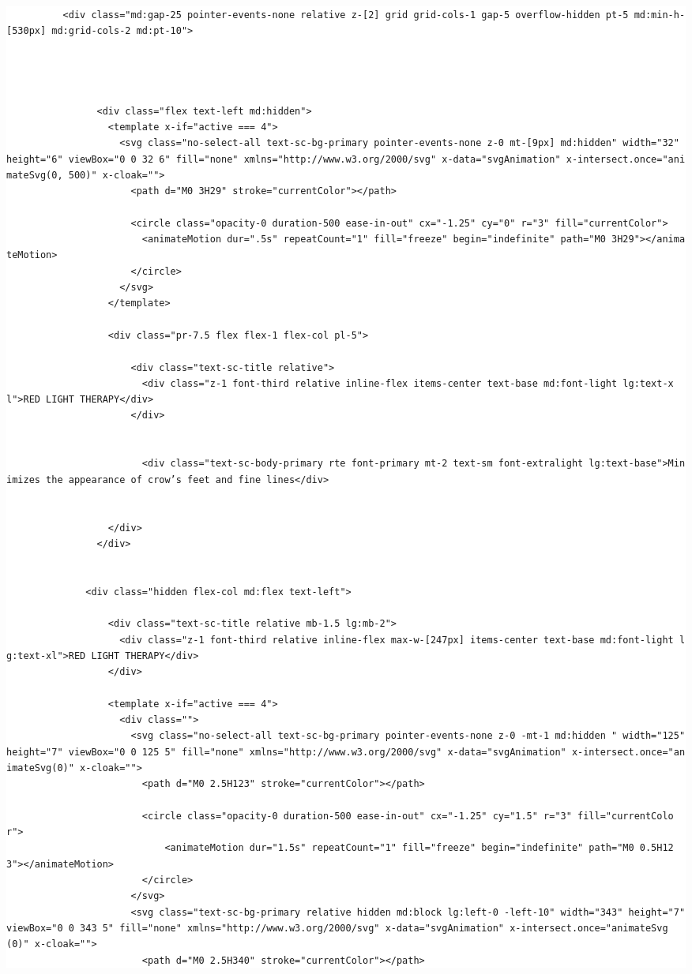              <div class="md:gap-25 pointer-events-none relative z-[2] grid grid-cols-1 gap-5 overflow-hidden pt-5 md:min-h-[530px] md:grid-cols-2 md:pt-10">
                
                  

                  
                    <div class="flex text-left md:hidden">
                      <template x-if="active === 4">
                        <svg class="no-select-all text-sc-bg-primary pointer-events-none z-0 mt-[9px] md:hidden" width="32" height="6" viewBox="0 0 32 6" fill="none" xmlns="http://www.w3.org/2000/svg" x-data="svgAnimation" x-intersect.once="animateSvg(0, 500)" x-cloak="">
                          <path d="M0 3H29" stroke="currentColor"></path>

                          <circle class="opacity-0 duration-500 ease-in-out" cx="-1.25" cy="0" r="3" fill="currentColor">
                            <animateMotion dur=".5s" repeatCount="1" fill="freeze" begin="indefinite" path="M0 3H29"></animateMotion>
                          </circle>
                        </svg>
                      </template>

                      <div class="pr-7.5 flex flex-1 flex-col pl-5">
                        
                          <div class="text-sc-title relative">
                            <div class="z-1 font-third relative inline-flex items-center text-base md:font-light lg:text-xl">RED LIGHT THERAPY</div>
                          </div>

                          
                            <div class="text-sc-body-primary rte font-primary mt-2 text-sm font-extralight lg:text-base">Minimizes the appearance of crow’s feet and fine lines</div>
                          
                        
                      </div>
                    </div>
                  

                  <div class="hidden flex-col md:flex text-left">
                    
                      <div class="text-sc-title relative mb-1.5 lg:mb-2">
                        <div class="z-1 font-third relative inline-flex max-w-[247px] items-center text-base md:font-light lg:text-xl">RED LIGHT THERAPY</div>
                      </div>

                      <template x-if="active === 4">
                        <div class="">
                          <svg class="no-select-all text-sc-bg-primary pointer-events-none z-0 -mt-1 md:hidden " width="125" height="7" viewBox="0 0 125 5" fill="none" xmlns="http://www.w3.org/2000/svg" x-data="svgAnimation" x-intersect.once="animateSvg(0)" x-cloak="">
                            <path d="M0 2.5H123" stroke="currentColor"></path>

                            <circle class="opacity-0 duration-500 ease-in-out" cx="-1.25" cy="1.5" r="3" fill="currentColor">
                                <animateMotion dur="1.5s" repeatCount="1" fill="freeze" begin="indefinite" path="M0 0.5H123"></animateMotion>
                            </circle>
                          </svg>
                          <svg class="text-sc-bg-primary relative hidden md:block lg:left-0 -left-10" width="343" height="7" viewBox="0 0 343 5" fill="none" xmlns="http://www.w3.org/2000/svg" x-data="svgAnimation" x-intersect.once="animateSvg(0)" x-cloak="">
                            <path d="M0 2.5H340" stroke="currentColor"></path>
